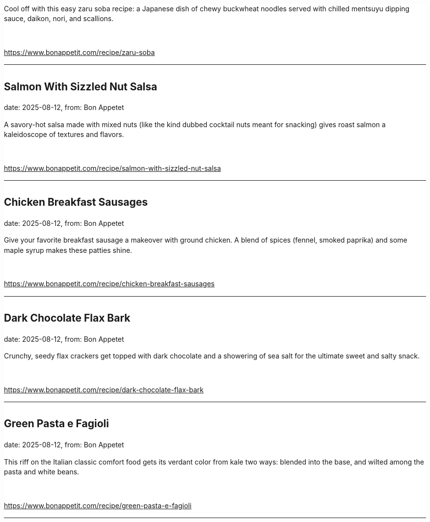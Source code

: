 Cool off with this easy zaru soba recipe: a Japanese dish of chewy buckwheat noodles served with chilled mentsuyu dipping sauce, daikon, nori, and scallions. 

<br> 

<https://www.bonappetit.com/recipe/zaru-soba>

---

## Salmon With Sizzled Nut Salsa

date: 2025-08-12, from: Bon Appetet

A savory-hot salsa made with mixed nuts (like the kind dubbed cocktail nuts meant for snacking) gives roast salmon a kaleidoscope of textures and flavors. 

<br> 

<https://www.bonappetit.com/recipe/salmon-with-sizzled-nut-salsa>

---

## Chicken Breakfast Sausages

date: 2025-08-12, from: Bon Appetet

Give your favorite breakfast sausage a makeover with ground chicken. A blend of spices (fennel, smoked paprika) and some maple syrup makes these patties shine. 

<br> 

<https://www.bonappetit.com/recipe/chicken-breakfast-sausages>

---

## Dark Chocolate Flax Bark

date: 2025-08-12, from: Bon Appetet

Crunchy, seedy flax crackers get topped with dark chocolate and a showering of sea salt for the ultimate sweet and salty snack. 

<br> 

<https://www.bonappetit.com/recipe/dark-chocolate-flax-bark>

---

## Green Pasta e Fagioli

date: 2025-08-12, from: Bon Appetet

This riff on the Italian classic comfort food gets its verdant color from kale two ways: blended into the base, and wilted among the pasta and white beans. 

<br> 

<https://www.bonappetit.com/recipe/green-pasta-e-fagioli>

---